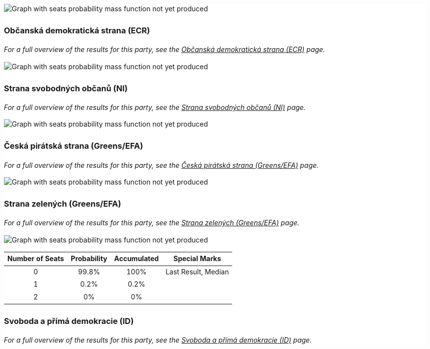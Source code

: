 ![Graph with seats probability mass function not yet produced](average-2021-06-30-seats-pmf-křesťanskáademokratickáunie–československástranalidováepp.png "Seats Probability Mass Function")

### Občanská demokratická strana (ECR)

*For a full overview of the results for this party, see the [Občanská demokratická strana (ECR)](party-občanskádemokratickástranaecr.html) page.*

![Graph with seats probability mass function not yet produced](average-2021-06-30-seats-pmf-občanskádemokratickástranaecr.png "Seats Probability Mass Function")

### Strana svobodných občanů (NI)

*For a full overview of the results for this party, see the [Strana svobodných občanů (NI)](party-stranasvobodnýchobčanůni.html) page.*

![Graph with seats probability mass function not yet produced](average-2021-06-30-seats-pmf-stranasvobodnýchobčanůni.png "Seats Probability Mass Function")

### Česká pirátská strana (Greens/EFA)

*For a full overview of the results for this party, see the [Česká pirátská strana (Greens/EFA)](party-českápirátskástranagreensefa.html) page.*

![Graph with seats probability mass function not yet produced](average-2021-06-30-seats-pmf-českápirátskástranagreensefa.png "Seats Probability Mass Function")

### Strana zelených (Greens/EFA)

*For a full overview of the results for this party, see the [Strana zelených (Greens/EFA)](party-stranazelenýchgreensefa.html) page.*

![Graph with seats probability mass function not yet produced](average-2021-06-30-seats-pmf-stranazelenýchgreensefa.png "Seats Probability Mass Function")

| Number of Seats | Probability | Accumulated | Special Marks |
|:---------------:|:-----------:|:-----------:|:-------------:|
| 0 | 99.8% | 100% | Last Result, Median |
| 1 | 0.2% | 0.2% |  |
| 2 | 0% | 0% |  |

### Svoboda a přímá demokracie (ID)

*For a full overview of the results for this party, see the [Svoboda a přímá demokracie (ID)](party-svobodaapřímádemokracieid.html) page.*
